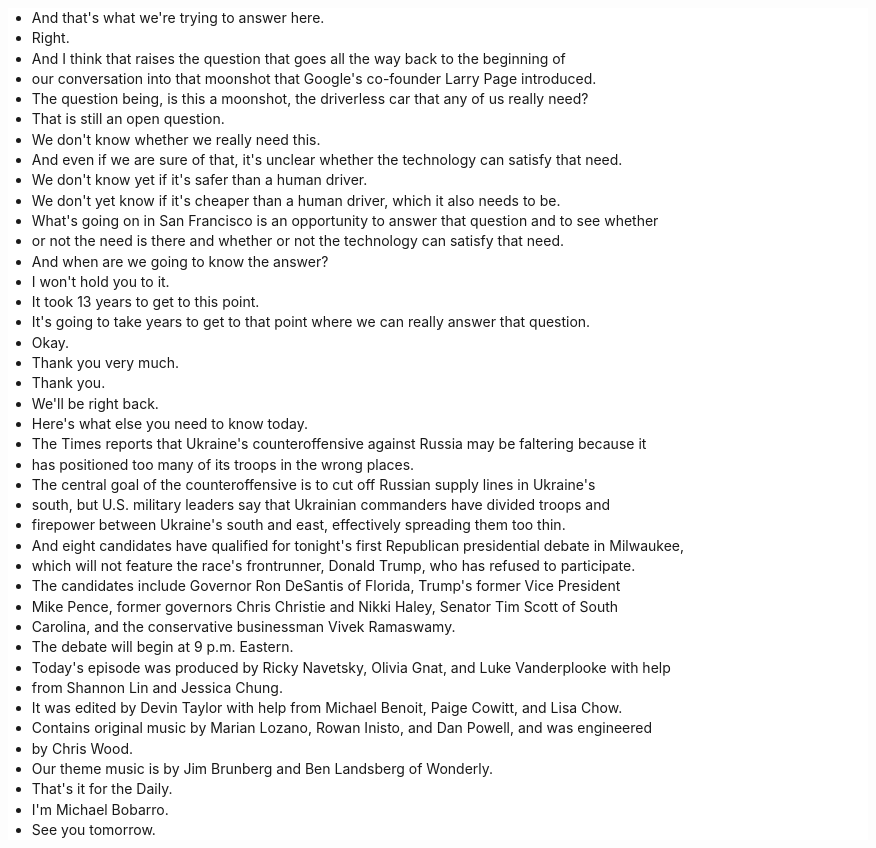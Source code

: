 *  And that's what we're trying to answer here.
*  Right.
*  And I think that raises the question that goes all the way back to the beginning of
*  our conversation into that moonshot that Google's co-founder Larry Page introduced.
*  The question being, is this a moonshot, the driverless car that any of us really need?
*  That is still an open question.
*  We don't know whether we really need this.
*  And even if we are sure of that, it's unclear whether the technology can satisfy that need.
*  We don't know yet if it's safer than a human driver.
*  We don't yet know if it's cheaper than a human driver, which it also needs to be.
*  What's going on in San Francisco is an opportunity to answer that question and to see whether
*  or not the need is there and whether or not the technology can satisfy that need.
*  And when are we going to know the answer?
*  I won't hold you to it.
*  It took 13 years to get to this point.
*  It's going to take years to get to that point where we can really answer that question.
*  Okay.
*  Thank you very much.
*  Thank you.
*  We'll be right back.
*  Here's what else you need to know today.
*  The Times reports that Ukraine's counteroffensive against Russia may be faltering because it
*  has positioned too many of its troops in the wrong places.
*  The central goal of the counteroffensive is to cut off Russian supply lines in Ukraine's
*  south, but U.S. military leaders say that Ukrainian commanders have divided troops and
*  firepower between Ukraine's south and east, effectively spreading them too thin.
*  And eight candidates have qualified for tonight's first Republican presidential debate in Milwaukee,
*  which will not feature the race's frontrunner, Donald Trump, who has refused to participate.
*  The candidates include Governor Ron DeSantis of Florida, Trump's former Vice President
*  Mike Pence, former governors Chris Christie and Nikki Haley, Senator Tim Scott of South
*  Carolina, and the conservative businessman Vivek Ramaswamy.
*  The debate will begin at 9 p.m. Eastern.
*  Today's episode was produced by Ricky Navetsky, Olivia Gnat, and Luke Vanderplooke with help
*  from Shannon Lin and Jessica Chung.
*  It was edited by Devin Taylor with help from Michael Benoit, Paige Cowitt, and Lisa Chow.
*  Contains original music by Marian Lozano, Rowan Inisto, and Dan Powell, and was engineered
*  by Chris Wood.
*  Our theme music is by Jim Brunberg and Ben Landsberg of Wonderly.
*  That's it for the Daily.
*  I'm Michael Bobarro.
*  See you tomorrow.
